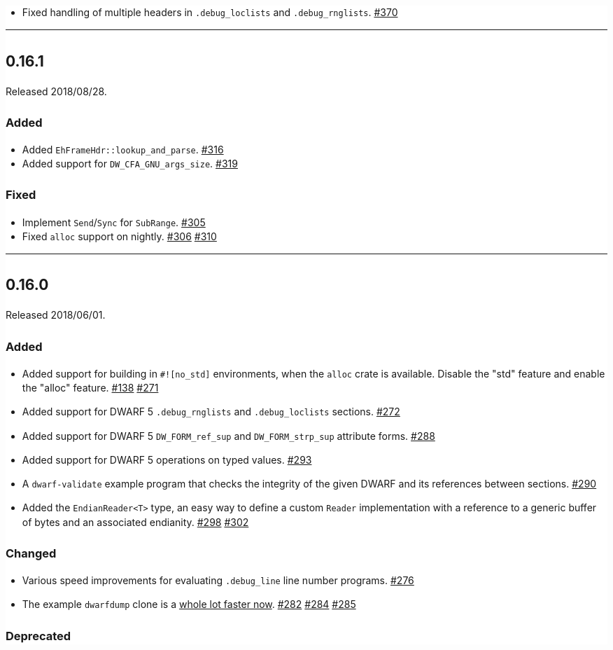 * Fixed handling of multiple headers in `.debug_loclists` and `.debug_rnglists`.
  [#370](https://github.com/gimli-rs/gimli/pull/370)

--------------------------------------------------------------------------------

## 0.16.1

Released 2018/08/28.

### Added

* Added `EhFrameHdr::lookup_and_parse`. [#316][]
* Added support for `DW_CFA_GNU_args_size`. [#319][]

### Fixed

* Implement `Send`/`Sync` for `SubRange`. [#305][]
* Fixed `alloc` support on nightly. [#306][] [#310][]

[#305]: https://github.com/gimli-rs/gimli/pull/305
[#306]: https://github.com/gimli-rs/gimli/pull/306
[#310]: https://github.com/gimli-rs/gimli/pull/310
[#316]: https://github.com/gimli-rs/gimli/pull/316
[#319]: https://github.com/gimli-rs/gimli/pull/319

--------------------------------------------------------------------------------

## 0.16.0

Released 2018/06/01.

### Added

* Added support for building in `#![no_std]` environments, when the `alloc`
  crate is available. Disable the "std" feature and enable the "alloc"
  feature. [#138][] [#271][]

* Added support for DWARF 5 `.debug_rnglists` and `.debug_loclists`
  sections. [#272][]

* Added support for DWARF 5 `DW_FORM_ref_sup` and `DW_FORM_strp_sup` attribute
  forms. [#288][]

* Added support for DWARF 5 operations on typed values. [#293][]

* A `dwarf-validate` example program that checks the integrity of the given
  DWARF and its references between sections. [#290][]

* Added the `EndianReader<T>` type, an easy way to define a custom `Reader`
  implementation with a reference to a generic buffer of bytes and an associated
  endianity. [#298][] [#302][]

### Changed

* Various speed improvements for evaluating `.debug_line` line number
  programs. [#276][]

* The example `dwarfdump` clone is a [whole lot faster
  now][dwarfdump-faster]. [#282][] [#284][] [#285][]

### Deprecated


[#271]: https://github.com/gimli-rs/gimli/issues/271
[#138]: https://github.com/gimli-rs/gimli/issues/138
[#274]: https://github.com/gimli-rs/gimli/issues/274
[#272]: https://github.com/gimli-rs/gimli/issues/272
[#276]: https://github.com/gimli-rs/gimli/issues/276
[#282]: https://github.com/gimli-rs/gimli/issues/282
[#285]: https://github.com/gimli-rs/gimli/issues/285
[#284]: https://github.com/gimli-rs/gimli/issues/284
[#288]: https://github.com/gimli-rs/gimli/issues/288
[#290]: https://github.com/gimli-rs/gimli/issues/290
[#293]: https://github.com/gimli-rs/gimli/issues/293
[#295]: https://github.com/gimli-rs/gimli/issues/295
[#298]: https://github.com/gimli-rs/gimli/issues/298
[#302]: https://github.com/gimli-rs/gimli/issues/302
[dwarfdump-faster]: https://robert.ocallahan.org/2018/03/speeding-up-dwarfdump-with-rust.html
[#233]: https://github.com/gimli-rs/gimli/pull/233
[#234]: https://github.com/gimli-rs/gimli/pull/234
[#237]: https://github.com/gimli-rs/gimli/pull/237
[#241]: https://github.com/gimli-rs/gimli/pull/241
[#245]: https://github.com/gimli-rs/gimli/pull/245
[#250]: https://github.com/gimli-rs/gimli/pull/250
[#256]: https://github.com/gimli-rs/gimli/pull/256
[#257]: https://github.com/gimli-rs/gimli/pull/257
[GitHub]: https://github.com/gimli-rs/gimli
[crates.io]: https://crates.io/crates/gimli
[contributing]: https://github.com/gimli-rs/gimli/blob/master/CONTRIBUTING.md
[easy]: https://github.com/gimli-rs/gimli/issues?q=is%3Aopen+is%3Aissue+label%3Aeasy
[#192]: https://github.com/gimli-rs/gimli/pull/192
[#193]: https://github.com/gimli-rs/gimli/pull/193
[#182]: https://github.com/gimli-rs/gimli/issues/182
[#208]: https://github.com/gimli-rs/gimli/pull/208
[#210]: https://github.com/gimli-rs/gimli/pull/210
[#216]: https://github.com/gimli-rs/gimli/pull/216
[#218]: https://github.com/gimli-rs/gimli/pull/218
[#219]: https://github.com/gimli-rs/gimli/pull/219